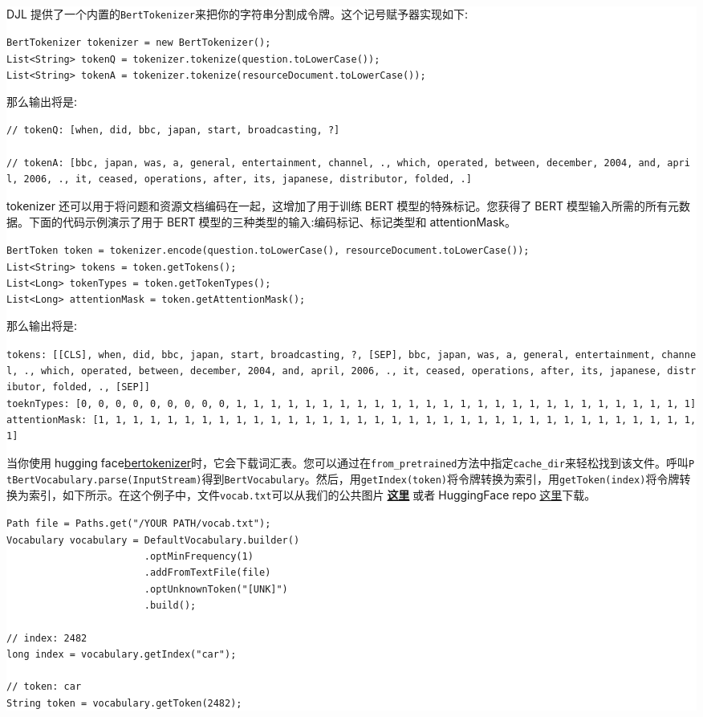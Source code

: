 DJL 提供了一个内置的`BertTokenizer`来把你的字符串分割成令牌。这个记号赋予器实现如下:

```
BertTokenizer tokenizer = new BertTokenizer();
List<String> tokenQ = tokenizer.tokenize(question.toLowerCase());
List<String> tokenA = tokenizer.tokenize(resourceDocument.toLowerCase());
```

那么输出将是:

```
// tokenQ: [when, did, bbc, japan, start, broadcasting, ?]

// tokenA: [bbc, japan, was, a, general, entertainment, channel, ., which, operated, between, december, 2004, and, april, 2006, ., it, ceased, operations, after, its, japanese, distributor, folded, .]
```

tokenizer 还可以用于将问题和资源文档编码在一起，这增加了用于训练 BERT 模型的特殊标记。您获得了 BERT 模型输入所需的所有元数据。下面的代码示例演示了用于 BERT 模型的三种类型的输入:编码标记、标记类型和 attentionMask。

```
BertToken token = tokenizer.encode(question.toLowerCase(), resourceDocument.toLowerCase());
List<String> tokens = token.getTokens();
List<Long> tokenTypes = token.getTokenTypes();
List<Long> attentionMask = token.getAttentionMask();
```

那么输出将是:

```
tokens: [[CLS], when, did, bbc, japan, start, broadcasting, ?, [SEP], bbc, japan, was, a, general, entertainment, channel, ., which, operated, between, december, 2004, and, april, 2006, ., it, ceased, operations, after, its, japanese, distributor, folded, ., [SEP]]
toeknTypes: [0, 0, 0, 0, 0, 0, 0, 0, 0, 1, 1, 1, 1, 1, 1, 1, 1, 1, 1, 1, 1, 1, 1, 1, 1, 1, 1, 1, 1, 1, 1, 1, 1, 1, 1, 1]
attentionMask: [1, 1, 1, 1, 1, 1, 1, 1, 1, 1, 1, 1, 1, 1, 1, 1, 1, 1, 1, 1, 1, 1, 1, 1, 1, 1, 1, 1, 1, 1, 1, 1, 1, 1, 1, 1]
```

当你使用 hugging face[bertokenizer](https://huggingface.co/transformers/model_doc/bert.html#berttokenizer)时，它会下载词汇表。您可以通过在`from_pretrained`方法中指定`cache_dir`来轻松找到该文件。呼叫`PtBertVocabulary.parse(InputStream)`得到`BertVocabulary`。然后，用`getIndex(token)`将令牌转换为索引，用`getToken(index)`将令牌转换为索引，如下所示。在这个例子中，文件`vocab.txt`可以从我们的公共图片 [**这里**](https://mlrepo.djl.ai/model/nlp/question_answer/ai/djl/pytorch/bertqa/trace_cased_bertqa/0.0.1/bert-base-cased-vocab.txt.gz) 或者 HuggingFace repo [这里](https://huggingface.co/bert-base-uncased/tree/main)下载。

```
Path file = Paths.get("/YOUR PATH/vocab.txt");
Vocabulary vocabulary = DefaultVocabulary.builder()
                        .optMinFrequency(1)
                        .addFromTextFile(file)
                        .optUnknownToken("[UNK]")
                        .build();

// index: 2482
long index = vocabulary.getIndex("car");

// token: car
String token = vocabulary.getToken(2482);
```
